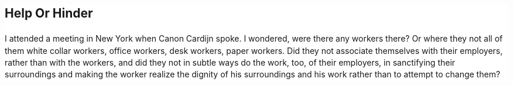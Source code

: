 Help Or Hinder
--------------

I attended a meeting in New York when Canon Cardijn spoke. I wondered,
were there any workers there? Or where they not all of them white collar
workers, office workers, desk workers, paper workers. Did they not
associate themselves with their employers, rather than with the workers,
and did they not in subtle ways do the work, too, of their employers, in
sanctifying their surroundings and making the worker realize the dignity
of his surroundings and his work rather than to attempt to change them?




